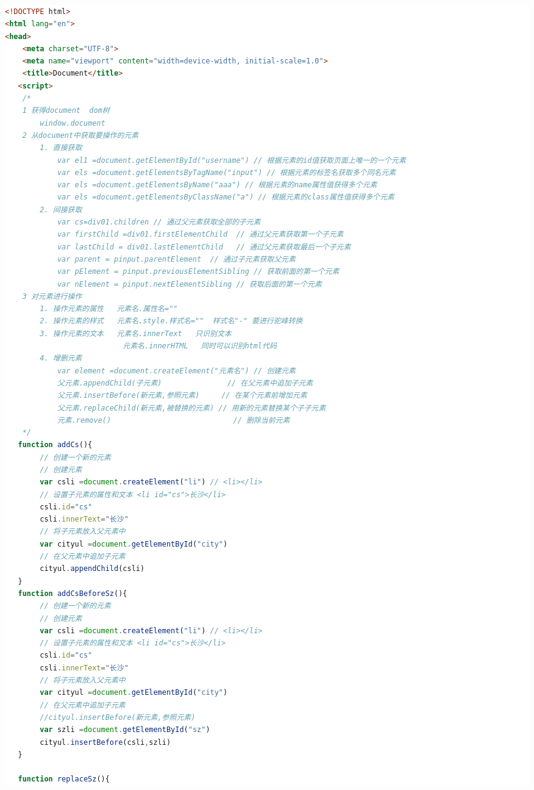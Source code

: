 ``` html
<!DOCTYPE html>
<html lang="en">
<head>
    <meta charset="UTF-8">
    <meta name="viewport" content="width=device-width, initial-scale=1.0">
    <title>Document</title>
   <script>
    /* 
    1 获得document  dom树
        window.document
    2 从document中获取要操作的元素
        1. 直接获取
            var el1 =document.getElementById("username") // 根据元素的id值获取页面上唯一的一个元素
            var els =document.getElementsByTagName("input") // 根据元素的标签名获取多个同名元素
            var els =document.getElementsByName("aaa") // 根据元素的name属性值获得多个元素
            var els =document.getElementsByClassName("a") // 根据元素的class属性值获得多个元素
        2. 间接获取
            var cs=div01.children // 通过父元素获取全部的子元素
            var firstChild =div01.firstElementChild  // 通过父元素获取第一个子元素
            var lastChild = div01.lastElementChild   // 通过父元素获取最后一个子元素
            var parent = pinput.parentElement  // 通过子元素获取父元素
            var pElement = pinput.previousElementSibling // 获取前面的第一个元素
            var nElement = pinput.nextElementSibling // 获取后面的第一个元素
    3 对元素进行操作
        1. 操作元素的属性   元素名.属性名=""
        2. 操作元素的样式   元素名.style.样式名=""  样式名"-" 要进行驼峰转换
        3. 操作元素的文本   元素名.innerText   只识别文本
                           元素名.innerHTML   同时可以识别html代码 
        4. 增删元素
            var element =document.createElement("元素名") // 创建元素
            父元素.appendChild(子元素)               // 在父元素中追加子元素
            父元素.insertBefore(新元素,参照元素)     // 在某个元素前增加元素
            父元素.replaceChild(新元素,被替换的元素) // 用新的元素替换某个子子元素
            元素.remove()                            // 删除当前元素
    */
   function addCs(){
        // 创建一个新的元素
        // 创建元素
        var csli =document.createElement("li") // <li></li>
        // 设置子元素的属性和文本 <li id="cs">长沙</li>
        csli.id="cs"
        csli.innerText="长沙"
        // 将子元素放入父元素中
        var cityul =document.getElementById("city")
        // 在父元素中追加子元素
        cityul.appendChild(csli)
   }
   function addCsBeforeSz(){
        // 创建一个新的元素
        // 创建元素
        var csli =document.createElement("li") // <li></li>
        // 设置子元素的属性和文本 <li id="cs">长沙</li>
        csli.id="cs"
        csli.innerText="长沙"
        // 将子元素放入父元素中
        var cityul =document.getElementById("city")
        // 在父元素中追加子元素
        //cityul.insertBefore(新元素,参照元素)
        var szli =document.getElementById("sz")
        cityul.insertBefore(csli,szli)
   }

   function replaceSz(){
```